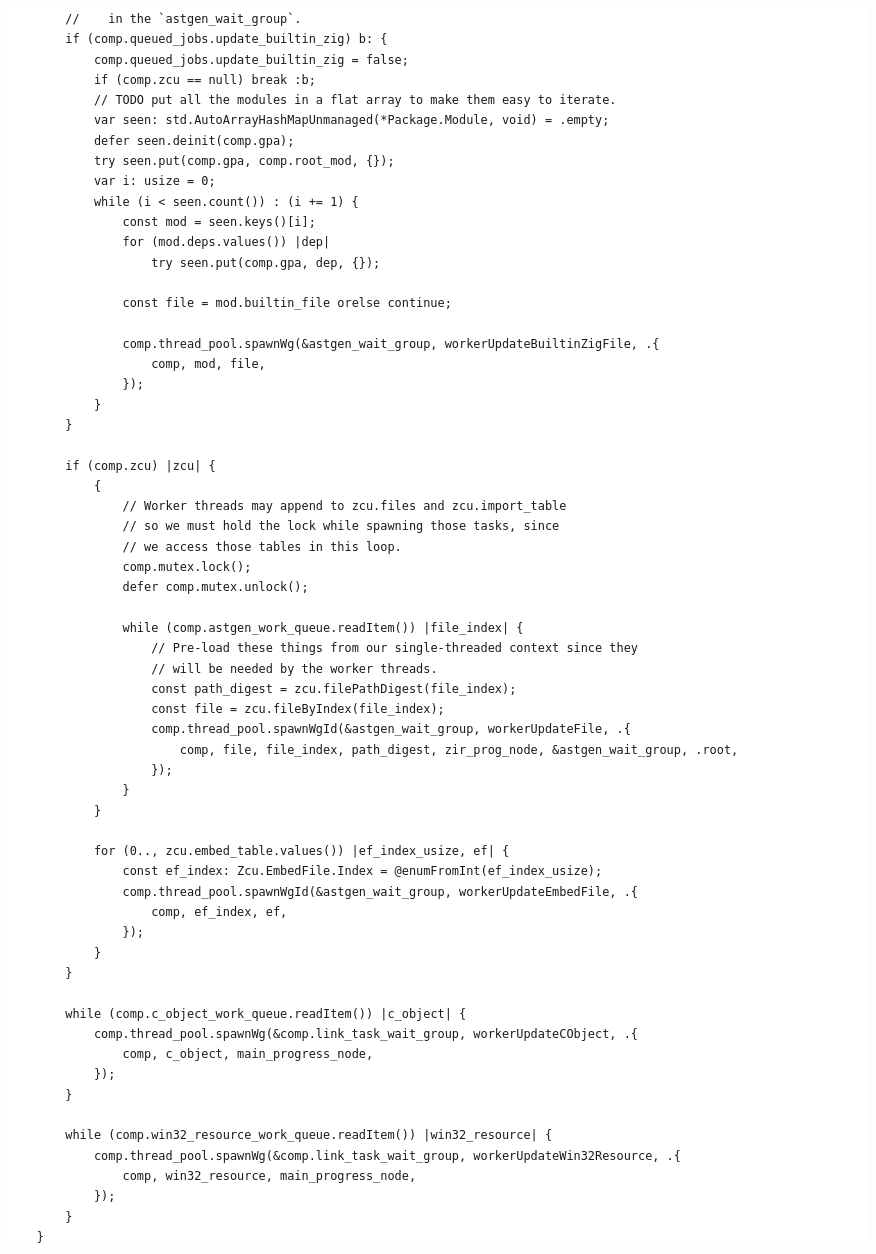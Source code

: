 ```zig
        //    in the `astgen_wait_group`.
        if (comp.queued_jobs.update_builtin_zig) b: {
            comp.queued_jobs.update_builtin_zig = false;
            if (comp.zcu == null) break :b;
            // TODO put all the modules in a flat array to make them easy to iterate.
            var seen: std.AutoArrayHashMapUnmanaged(*Package.Module, void) = .empty;
            defer seen.deinit(comp.gpa);
            try seen.put(comp.gpa, comp.root_mod, {});
            var i: usize = 0;
            while (i < seen.count()) : (i += 1) {
                const mod = seen.keys()[i];
                for (mod.deps.values()) |dep|
                    try seen.put(comp.gpa, dep, {});

                const file = mod.builtin_file orelse continue;

                comp.thread_pool.spawnWg(&astgen_wait_group, workerUpdateBuiltinZigFile, .{
                    comp, mod, file,
                });
            }
        }

        if (comp.zcu) |zcu| {
            {
                // Worker threads may append to zcu.files and zcu.import_table
                // so we must hold the lock while spawning those tasks, since
                // we access those tables in this loop.
                comp.mutex.lock();
                defer comp.mutex.unlock();

                while (comp.astgen_work_queue.readItem()) |file_index| {
                    // Pre-load these things from our single-threaded context since they
                    // will be needed by the worker threads.
                    const path_digest = zcu.filePathDigest(file_index);
                    const file = zcu.fileByIndex(file_index);
                    comp.thread_pool.spawnWgId(&astgen_wait_group, workerUpdateFile, .{
                        comp, file, file_index, path_digest, zir_prog_node, &astgen_wait_group, .root,
                    });
                }
            }

            for (0.., zcu.embed_table.values()) |ef_index_usize, ef| {
                const ef_index: Zcu.EmbedFile.Index = @enumFromInt(ef_index_usize);
                comp.thread_pool.spawnWgId(&astgen_wait_group, workerUpdateEmbedFile, .{
                    comp, ef_index, ef,
                });
            }
        }

        while (comp.c_object_work_queue.readItem()) |c_object| {
            comp.thread_pool.spawnWg(&comp.link_task_wait_group, workerUpdateCObject, .{
                comp, c_object, main_progress_node,
            });
        }

        while (comp.win32_resource_work_queue.readItem()) |win32_resource| {
            comp.thread_pool.spawnWg(&comp.link_task_wait_group, workerUpdateWin32Resource, .{
                comp, win32_resource, main_progress_node,
            });
        }
    }

```